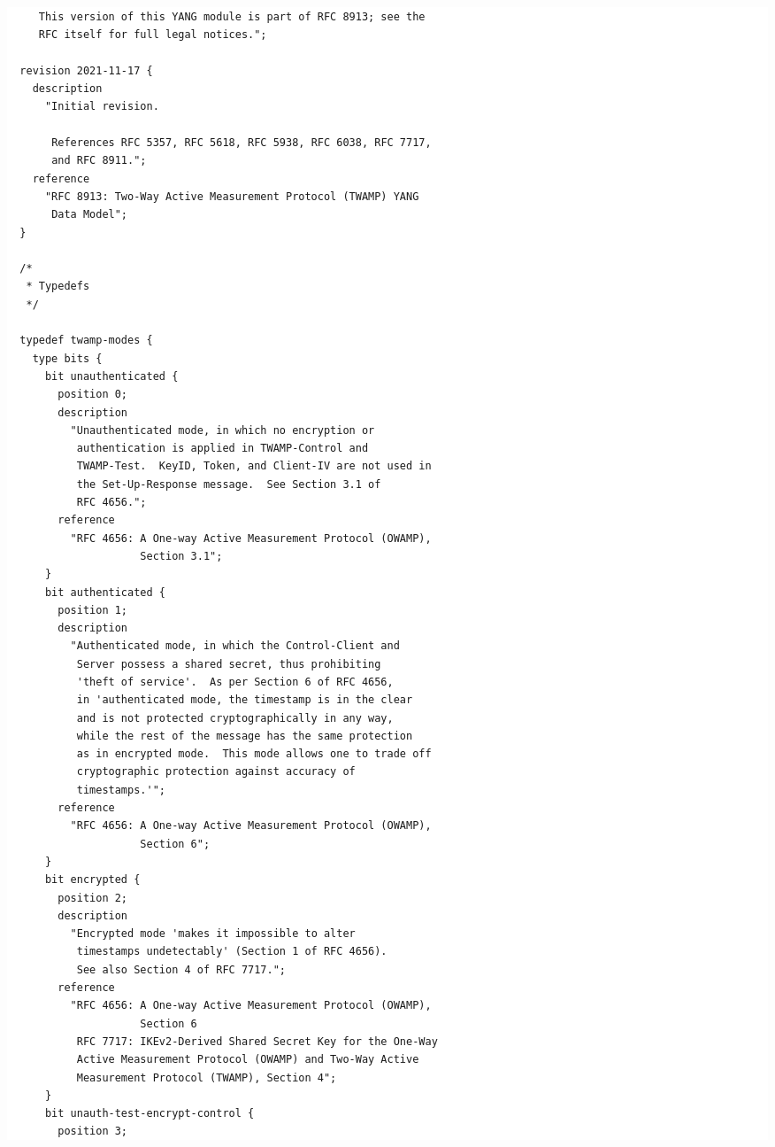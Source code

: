 ``` {.lang-yang .sourcecode}
     This version of this YANG module is part of RFC 8913; see the
     RFC itself for full legal notices.";

  revision 2021-11-17 {
    description
      "Initial revision.

       References RFC 5357, RFC 5618, RFC 5938, RFC 6038, RFC 7717,
       and RFC 8911.";
    reference
      "RFC 8913: Two-Way Active Measurement Protocol (TWAMP) YANG
       Data Model";
  }

  /*
   * Typedefs
   */

  typedef twamp-modes {
    type bits {
      bit unauthenticated {
        position 0;
        description
          "Unauthenticated mode, in which no encryption or
           authentication is applied in TWAMP-Control and
           TWAMP-Test.  KeyID, Token, and Client-IV are not used in
           the Set-Up-Response message.  See Section 3.1 of
           RFC 4656.";
        reference
          "RFC 4656: A One-way Active Measurement Protocol (OWAMP),
                     Section 3.1";
      }
      bit authenticated {
        position 1;
        description
          "Authenticated mode, in which the Control-Client and
           Server possess a shared secret, thus prohibiting
           'theft of service'.  As per Section 6 of RFC 4656,
           in 'authenticated mode, the timestamp is in the clear
           and is not protected cryptographically in any way,
           while the rest of the message has the same protection
           as in encrypted mode.  This mode allows one to trade off
           cryptographic protection against accuracy of
           timestamps.'";
        reference
          "RFC 4656: A One-way Active Measurement Protocol (OWAMP),
                     Section 6";
      }
      bit encrypted {
        position 2;
        description
          "Encrypted mode 'makes it impossible to alter
           timestamps undetectably' (Section 1 of RFC 4656).
           See also Section 4 of RFC 7717.";
        reference
          "RFC 4656: A One-way Active Measurement Protocol (OWAMP),
                     Section 6
           RFC 7717: IKEv2-Derived Shared Secret Key for the One-Way
           Active Measurement Protocol (OWAMP) and Two-Way Active
           Measurement Protocol (TWAMP), Section 4";
      }
      bit unauth-test-encrypt-control {
        position 3;
```